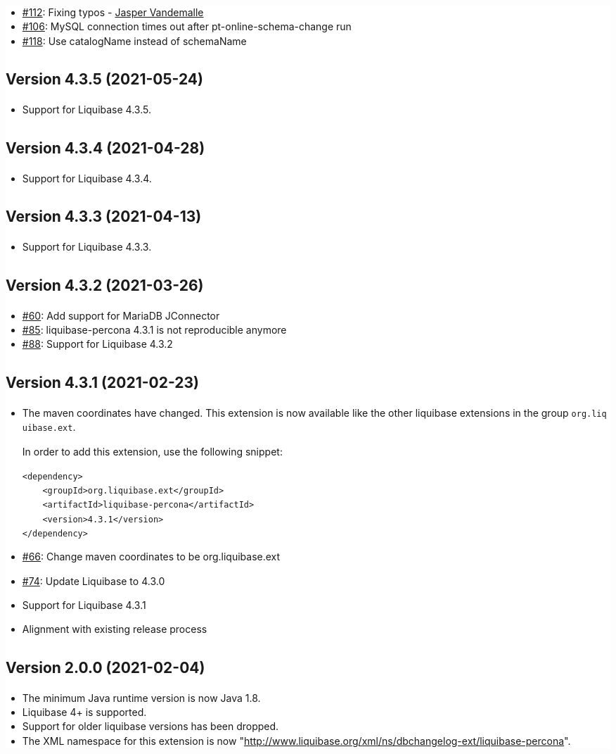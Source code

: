 *   [#112](https://github.com/liquibase/liquibase-percona/pull/112): Fixing typos - [Jasper Vandemalle](https://github.com/jasper-vandemalle)
*   [#106](https://github.com/liquibase/liquibase-percona/issues/106): MySQL connection times out after pt-online-schema-change run
*   [#118](https://github.com/liquibase/liquibase-percona/pull/118): Use catalogName instead of schemaName

## Version 4.3.5 (2021-05-24)

*  Support for Liquibase 4.3.5.

## Version 4.3.4 (2021-04-28)

*  Support for Liquibase 4.3.4.

## Version 4.3.3 (2021-04-13)

*  Support for Liquibase 4.3.3.

## Version 4.3.2 (2021-03-26)

*   [#60](https://github.com/liquibase/liquibase-percona/issues/60): Add support for MariaDB JConnector
*   [#85](https://github.com/liquibase/liquibase-percona/issues/85): liquibase-percona 4.3.1 is not reproducible anymore
*   [#88](https://github.com/liquibase/liquibase-percona/pull/88): Support for Liquibase 4.3.2

## Version 4.3.1 (2021-02-23)

*   The maven coordinates have changed. This extension is now available like the other liquibase extensions in
    the group `org.liquibase.ext`.

    In order to add this extension, use the following snippet:

        <dependency>
            <groupId>org.liquibase.ext</groupId>
            <artifactId>liquibase-percona</artifactId>
            <version>4.3.1</version>
        </dependency>


*   [#66](https://github.com/liquibase/liquibase-percona/issues/66): Change maven coordinates to be org.liquibase.ext
*   [#74](https://github.com/liquibase/liquibase-percona/pull/74): Update Liquibase to 4.3.0
*   Support for Liquibase 4.3.1
*   Alignment with existing release process

## Version 2.0.0 (2021-02-04)

*   The minimum Java runtime version is now Java 1.8.
*   Liquibase 4+ is supported.
*   Support for older liquibase versions has been dropped.
*   The XML namespace for this extension is now "http://www.liquibase.org/xml/ns/dbchangelog-ext/liquibase-percona".
